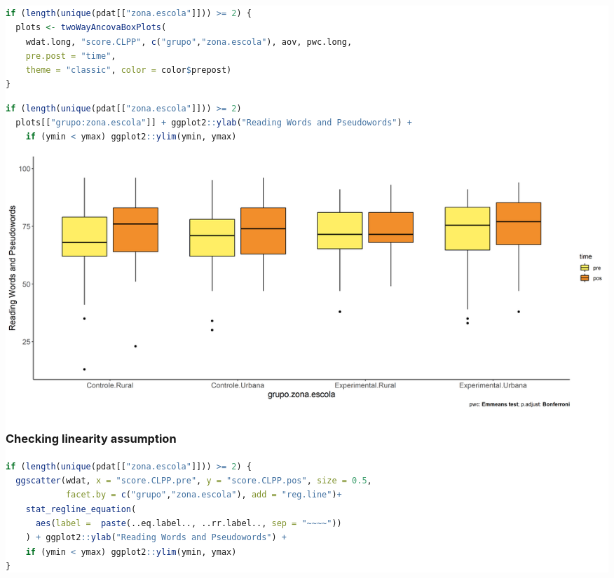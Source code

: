 ``` r
if (length(unique(pdat[["zona.escola"]])) >= 2) {
  plots <- twoWayAncovaBoxPlots(
    wdat.long, "score.CLPP", c("grupo","zona.escola"), aov, pwc.long,
    pre.post = "time",
    theme = "classic", color = color$prepost)
}
```

``` r
if (length(unique(pdat[["zona.escola"]])) >= 2) 
  plots[["grupo:zona.escola"]] + ggplot2::ylab("Reading Words and Pseudowords") +
    if (ymin < ymax) ggplot2::ylim(ymin, ymax)
```

![](aov-wordgen-score.CLPP_files/figure-gfm/unnamed-chunk-96-1.png)

### Checking linearity assumption

``` r
if (length(unique(pdat[["zona.escola"]])) >= 2) {
  ggscatter(wdat, x = "score.CLPP.pre", y = "score.CLPP.pos", size = 0.5,
            facet.by = c("grupo","zona.escola"), add = "reg.line")+
    stat_regline_equation(
      aes(label =  paste(..eq.label.., ..rr.label.., sep = "~~~~"))
    ) + ggplot2::ylab("Reading Words and Pseudowords") +
    if (ymin < ymax) ggplot2::ylim(ymin, ymax)
}
```
